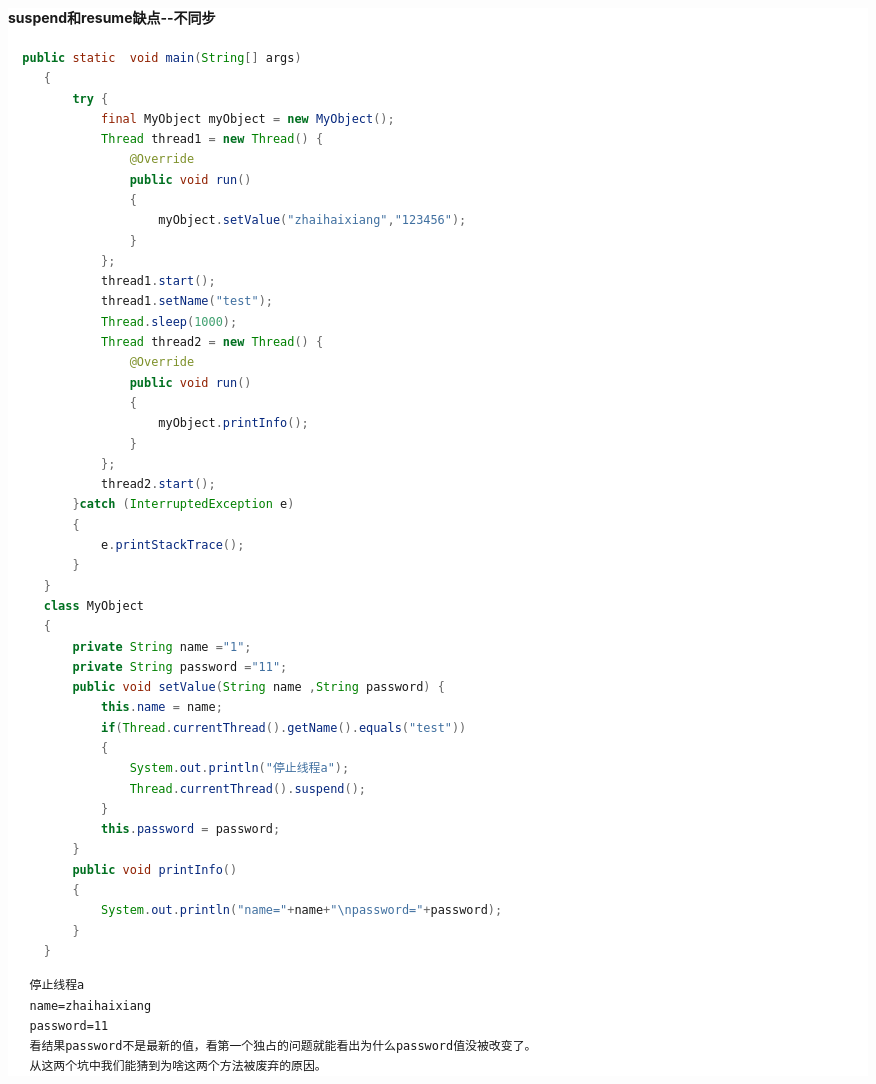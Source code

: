 
#### suspend和resume缺点--不同步
  ```java 
    public static  void main(String[] args)
       {
           try {
               final MyObject myObject = new MyObject();
               Thread thread1 = new Thread() {
                   @Override
                   public void run()
                   {
                       myObject.setValue("zhaihaixiang","123456");
                   }
               };
               thread1.start();
               thread1.setName("test");
               Thread.sleep(1000);
               Thread thread2 = new Thread() {
                   @Override
                   public void run()
                   {
                       myObject.printInfo();
                   }
               };
               thread2.start();
           }catch (InterruptedException e)
           {
               e.printStackTrace();
           }
       }
       class MyObject
       {
           private String name ="1";
           private String password ="11";
           public void setValue(String name ,String password) {
               this.name = name;
               if(Thread.currentThread().getName().equals("test"))
               {
                   System.out.println("停止线程a");
                   Thread.currentThread().suspend();
               }
               this.password = password;
           }
           public void printInfo()
           {
               System.out.println("name="+name+"\npassword="+password);
           }
       }
   ```    
       停止线程a
       name=zhaihaixiang
       password=11
       看结果password不是最新的值，看第一个独占的问题就能看出为什么password值没被改变了。
       从这两个坑中我们能猜到为啥这两个方法被废弃的原因。
   